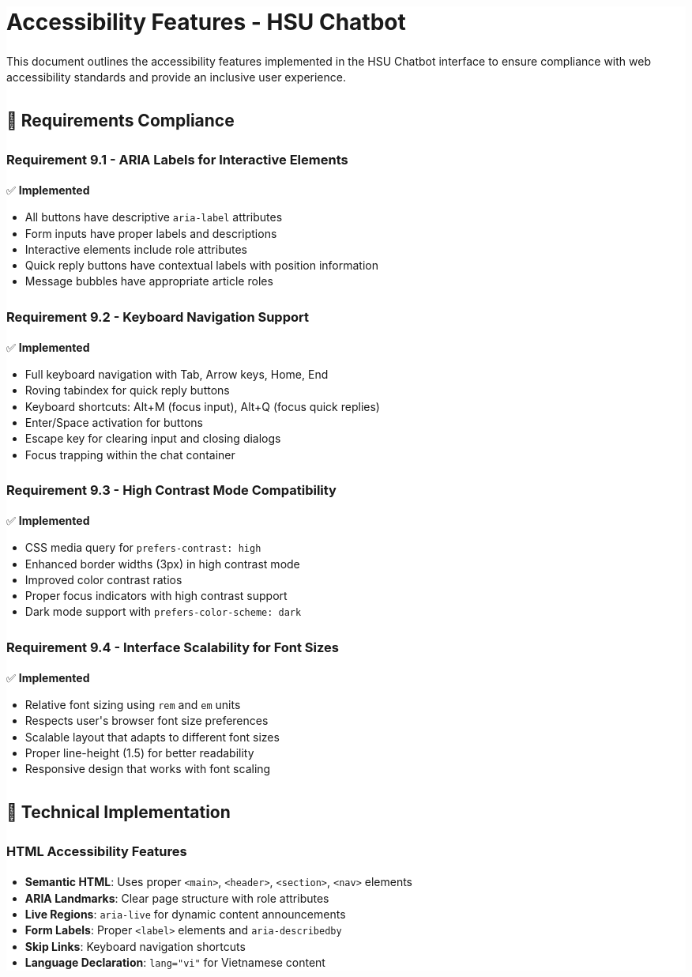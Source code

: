# Accessibility Features - HSU Chatbot

This document outlines the accessibility features implemented in the HSU Chatbot interface to ensure compliance with web accessibility standards and provide an inclusive user experience.

## 🎯 Requirements Compliance

### Requirement 9.1 - ARIA Labels for Interactive Elements
✅ **Implemented**
- All buttons have descriptive `aria-label` attributes
- Form inputs have proper labels and descriptions
- Interactive elements include role attributes
- Quick reply buttons have contextual labels with position information
- Message bubbles have appropriate article roles

### Requirement 9.2 - Keyboard Navigation Support  
✅ **Implemented**
- Full keyboard navigation with Tab, Arrow keys, Home, End
- Roving tabindex for quick reply buttons
- Keyboard shortcuts: Alt+M (focus input), Alt+Q (focus quick replies)
- Enter/Space activation for buttons
- Escape key for clearing input and closing dialogs
- Focus trapping within the chat container

### Requirement 9.3 - High Contrast Mode Compatibility
✅ **Implemented**
- CSS media query for `prefers-contrast: high`
- Enhanced border widths (3px) in high contrast mode
- Improved color contrast ratios
- Proper focus indicators with high contrast support
- Dark mode support with `prefers-color-scheme: dark`

### Requirement 9.4 - Interface Scalability for Font Sizes
✅ **Implemented**
- Relative font sizing using `rem` and `em` units
- Respects user's browser font size preferences
- Scalable layout that adapts to different font sizes
- Proper line-height (1.5) for better readability
- Responsive design that works with font scaling

## 🔧 Technical Implementation

### HTML Accessibility Features
- **Semantic HTML**: Uses proper `<main>`, `<header>`, `<section>`, `<nav>` elements
- **ARIA Landmarks**: Clear page structure with role attributes
- **Live Regions**: `aria-live` for dynamic content announcements
- **Form Labels**: Proper `<label>` elements and `aria-describedby`
- **Skip Links**: Keyboard navigation shortcuts
- **Language Declaration**: `lang="vi"` for Vietnamese content
